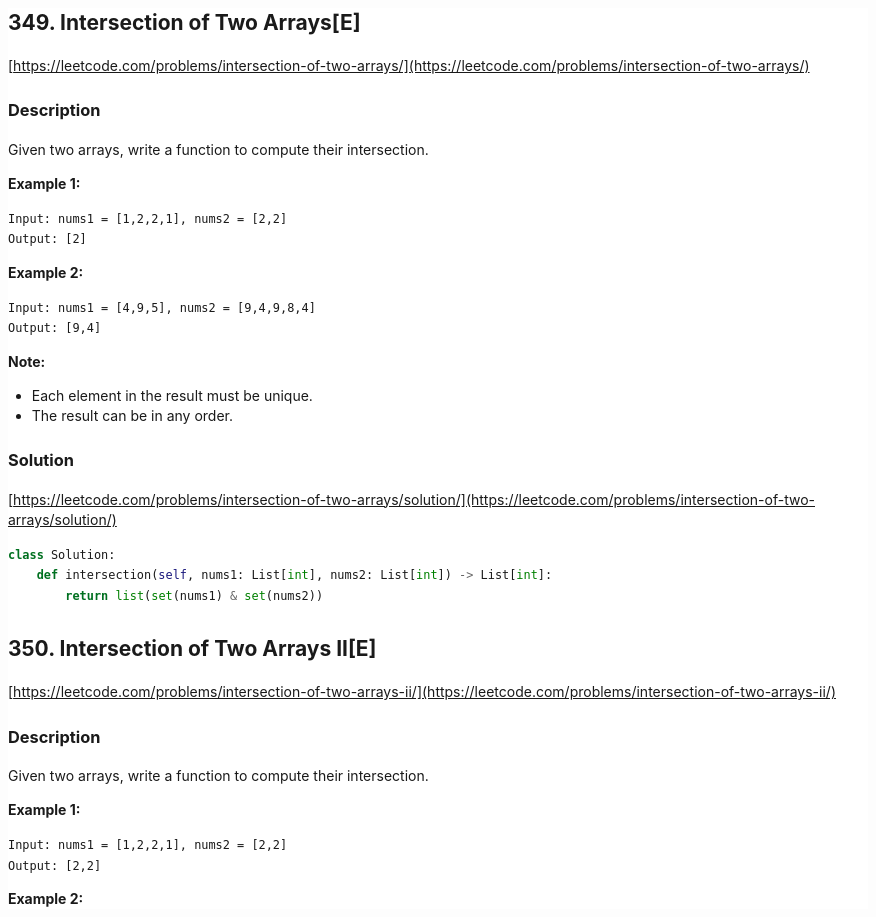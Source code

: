 ## 349. Intersection of Two Arrays\[E\]

[https://leetcode.com/problems/intersection-of-two-arrays/](https://leetcode.com/problems/intersection-of-two-arrays/)

### Description

Given two arrays, write a function to compute their intersection.

**Example 1:**

```text
Input: nums1 = [1,2,2,1], nums2 = [2,2]
Output: [2]
```

**Example 2:**

```text
Input: nums1 = [4,9,5], nums2 = [9,4,9,8,4]
Output: [9,4]
```

**Note:**

* Each element in the result must be unique.
* The result can be in any order.

### Solution

[https://leetcode.com/problems/intersection-of-two-arrays/solution/](https://leetcode.com/problems/intersection-of-two-arrays/solution/)

```python
class Solution:
    def intersection(self, nums1: List[int], nums2: List[int]) -> List[int]:
        return list(set(nums1) & set(nums2))
```

## 350. Intersection of Two Arrays II\[E\]

[https://leetcode.com/problems/intersection-of-two-arrays-ii/](https://leetcode.com/problems/intersection-of-two-arrays-ii/)

### Description

Given two arrays, write a function to compute their intersection.

**Example 1:**

```text
Input: nums1 = [1,2,2,1], nums2 = [2,2]
Output: [2,2]
```

**Example 2:**
